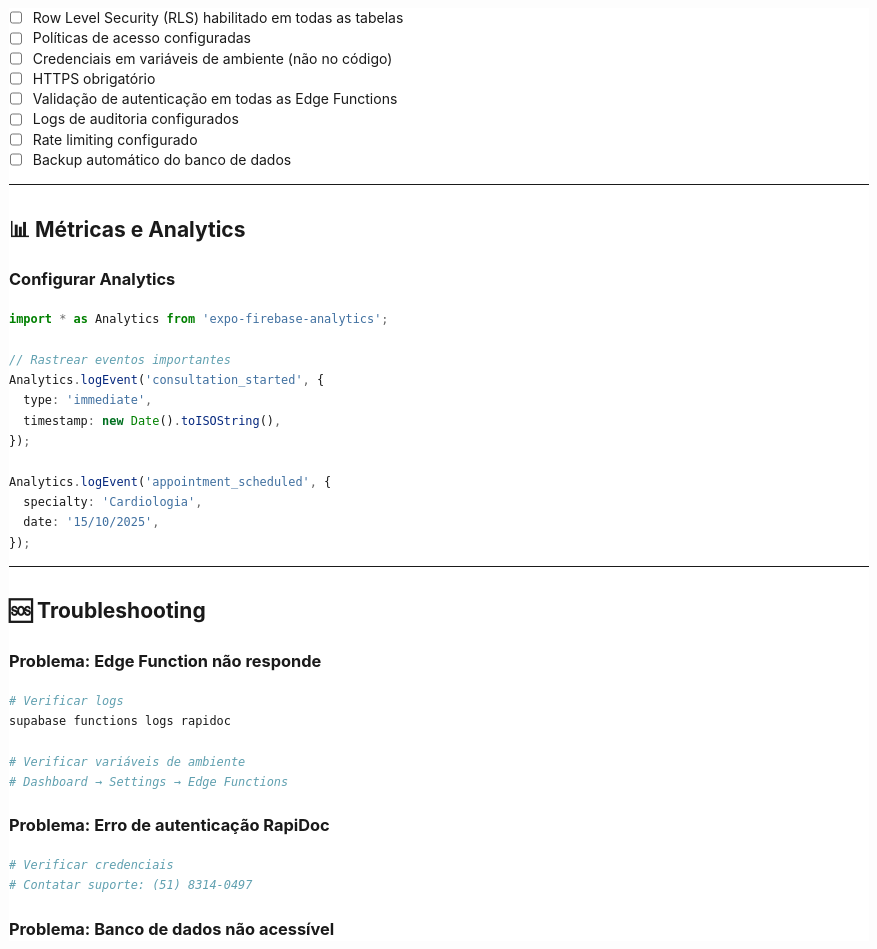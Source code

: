 - [ ] Row Level Security (RLS) habilitado em todas as tabelas
- [ ] Políticas de acesso configuradas
- [ ] Credenciais em variáveis de ambiente (não no código)
- [ ] HTTPS obrigatório
- [ ] Validação de autenticação em todas as Edge Functions
- [ ] Logs de auditoria configurados
- [ ] Rate limiting configurado
- [ ] Backup automático do banco de dados

---

## 📊 Métricas e Analytics

### Configurar Analytics

```typescript
import * as Analytics from 'expo-firebase-analytics';

// Rastrear eventos importantes
Analytics.logEvent('consultation_started', {
  type: 'immediate',
  timestamp: new Date().toISOString(),
});

Analytics.logEvent('appointment_scheduled', {
  specialty: 'Cardiologia',
  date: '15/10/2025',
});
```

---

## 🆘 Troubleshooting

### Problema: Edge Function não responde

```bash
# Verificar logs
supabase functions logs rapidoc

# Verificar variáveis de ambiente
# Dashboard → Settings → Edge Functions
```

### Problema: Erro de autenticação RapiDoc

```bash
# Verificar credenciais
# Contatar suporte: (51) 8314-0497
```

### Problema: Banco de dados não acessível
